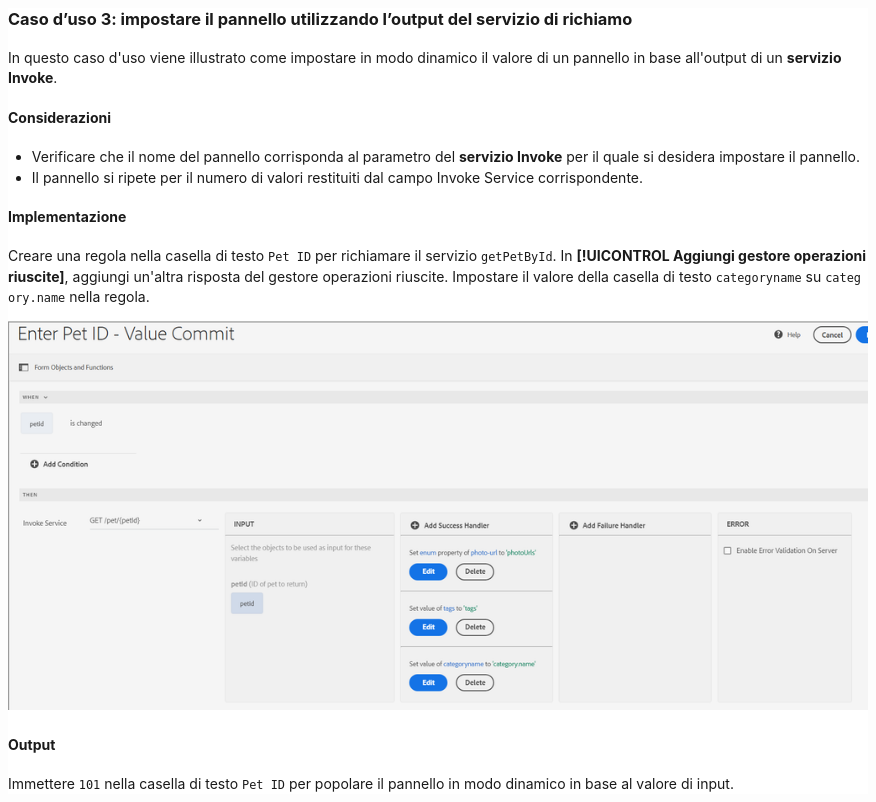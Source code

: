 ### Caso d’uso 3: impostare il pannello utilizzando l’output del servizio di richiamo

In questo caso d&#39;uso viene illustrato come impostare in modo dinamico il valore di un pannello in base all&#39;output di un **servizio Invoke**.

#### Considerazioni

* Verificare che il nome del pannello corrisponda al parametro del **servizio Invoke** per il quale si desidera impostare il pannello.
* Il pannello si ripete per il numero di valori restituiti dal campo Invoke Service corrispondente.

#### Implementazione

Creare una regola nella casella di testo `Pet ID` per richiamare il servizio `getPetById`. In **[!UICONTROL Aggiungi gestore operazioni riuscite]**, aggiungi un&#39;altra risposta del gestore operazioni riuscite. Impostare il valore della casella di testo `categoryname` su `category.name` nella regola.

![Crea regola per pannello ripetibile](/help/forms/assets/set-panel-values.png)

#### Output

Immettere `101` nella casella di testo `Pet ID` per popolare il pannello in modo dinamico in base al valore di input.

